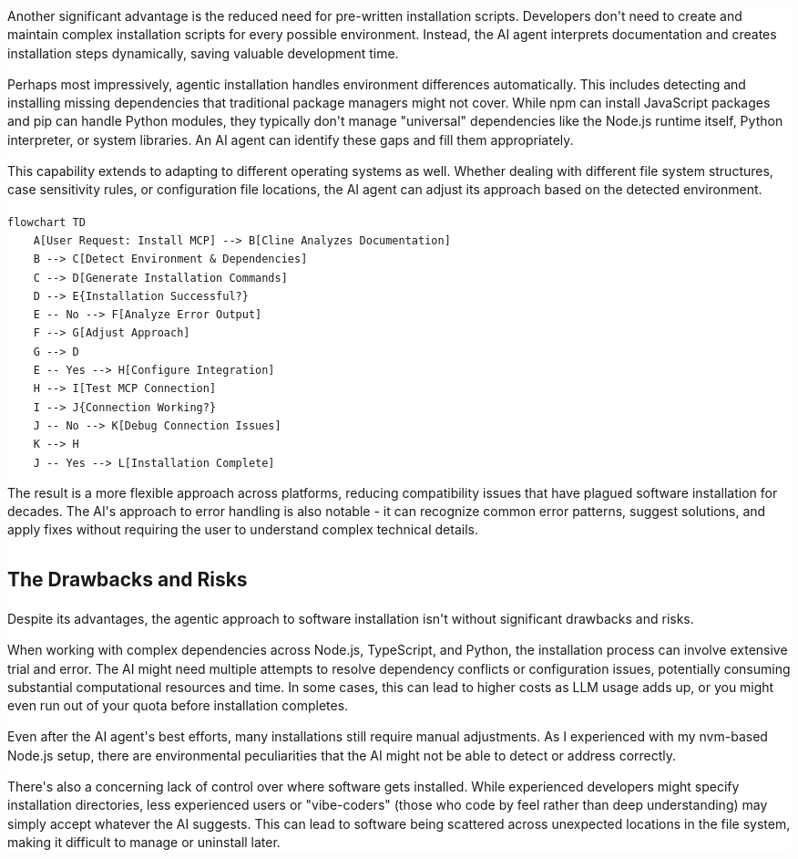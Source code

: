 Another significant advantage is the reduced need for pre-written installation scripts. Developers don't need to create and maintain complex installation scripts for every possible environment. Instead, the AI agent interprets documentation and creates installation steps dynamically, saving valuable development time.

Perhaps most impressively, agentic installation handles environment differences automatically. This includes detecting and installing missing dependencies that traditional package managers might not cover. While npm can install JavaScript packages and pip can handle Python modules, they typically don't manage "universal" dependencies like the Node.js runtime itself, Python interpreter, or system libraries. An AI agent can identify these gaps and fill them appropriately.

This capability extends to adapting to different operating systems as well. Whether dealing with different file system structures, case sensitivity rules, or configuration file locations, the AI agent can adjust its approach based on the detected environment.

```mermaid
flowchart TD
    A[User Request: Install MCP] --> B[Cline Analyzes Documentation]
    B --> C[Detect Environment & Dependencies]
    C --> D[Generate Installation Commands]
    D --> E{Installation Successful?}
    E -- No --> F[Analyze Error Output]
    F --> G[Adjust Approach]
    G --> D
    E -- Yes --> H[Configure Integration]
    H --> I[Test MCP Connection]
    I --> J{Connection Working?}
    J -- No --> K[Debug Connection Issues]
    K --> H
    J -- Yes --> L[Installation Complete]
```

The result is a more flexible approach across platforms, reducing compatibility issues that have plagued software installation for decades. The AI's approach to error handling is also notable - it can recognize common error patterns, suggest solutions, and apply fixes without requiring the user to understand complex technical details.

## The Drawbacks and Risks

Despite its advantages, the agentic approach to software installation isn't without significant drawbacks and risks.

When working with complex dependencies across Node.js, TypeScript, and Python, the installation process can involve extensive trial and error. The AI might need multiple attempts to resolve dependency conflicts or configuration issues, potentially consuming substantial computational resources and time. In some cases, this can lead to higher costs as LLM usage adds up, or you might even run out of your quota before installation completes.

Even after the AI agent's best efforts, many installations still require manual adjustments. As I experienced with my nvm-based Node.js setup, there are environmental peculiarities that the AI might not be able to detect or address correctly.

There's also a concerning lack of control over where software gets installed. While experienced developers might specify installation directories, less experienced users or "vibe-coders" (those who code by feel rather than deep understanding) may simply accept whatever the AI suggests. This can lead to software being scattered across unexpected locations in the file system, making it difficult to manage or uninstall later.

